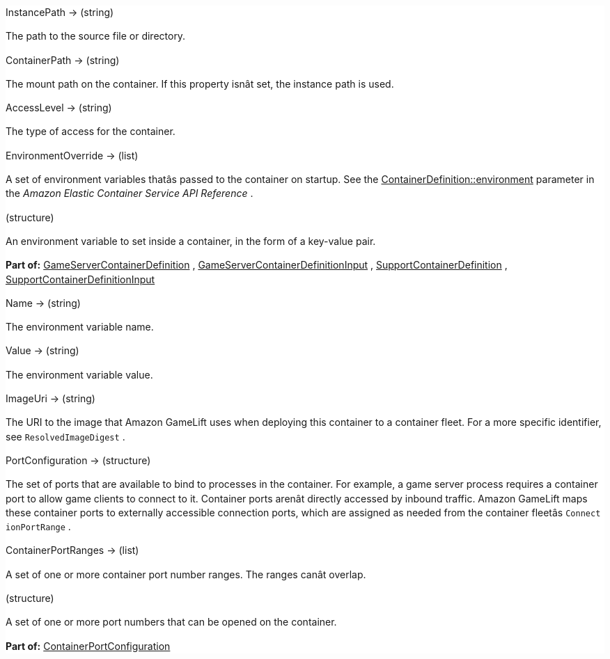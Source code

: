 InstancePath -> (string)

The path to the source file or directory.

ContainerPath -> (string)

The mount path on the container. If this property isnât set, the instance path is used.

AccessLevel -> (string)

The type of access for the container.

EnvironmentOverride -> (list)

A set of environment variables thatâs passed to the container on startup. See the [ContainerDefinition::environment](https://docs.aws.amazon.com/AmazonECS/latest/APIReference/API_ContainerDefinition.html#ECS-Type-ContainerDefinition-environment) parameter in the *Amazon Elastic Container Service API Reference* .

(structure)

An environment variable to set inside a container, in the form of a key-value pair.

**Part of:** [GameServerContainerDefinition](https://docs.aws.amazon.com/gamelift/latest/apireference/API_GameServerContainerDefinition.html) , [GameServerContainerDefinitionInput](https://docs.aws.amazon.com/gamelift/latest/apireference/API_GameServerContainerDefinitionInput.html) , [SupportContainerDefinition](https://docs.aws.amazon.com/gamelift/latest/apireference/API_SupportContainerDefinition.html) , [SupportContainerDefinitionInput](https://docs.aws.amazon.com/gamelift/latest/apireference/API_SupportContainerDefinitionInput.html)

Name -> (string)

The environment variable name.

Value -> (string)

The environment variable value.

ImageUri -> (string)

The URI to the image that Amazon GameLift uses when deploying this container to a container fleet. For a more specific identifier, see `ResolvedImageDigest` .

PortConfiguration -> (structure)

The set of ports that are available to bind to processes in the container. For example, a game server process requires a container port to allow game clients to connect to it. Container ports arenât directly accessed by inbound traffic. Amazon GameLift maps these container ports to externally accessible connection ports, which are assigned as needed from the container fleetâs `ConnectionPortRange` .

ContainerPortRanges -> (list)

A set of one or more container port number ranges. The ranges canât overlap.

(structure)

A set of one or more port numbers that can be opened on the container.

**Part of:** [ContainerPortConfiguration](https://docs.aws.amazon.com/gamelift/latest/apireference/API_ContainerPortConfiguration.html)
